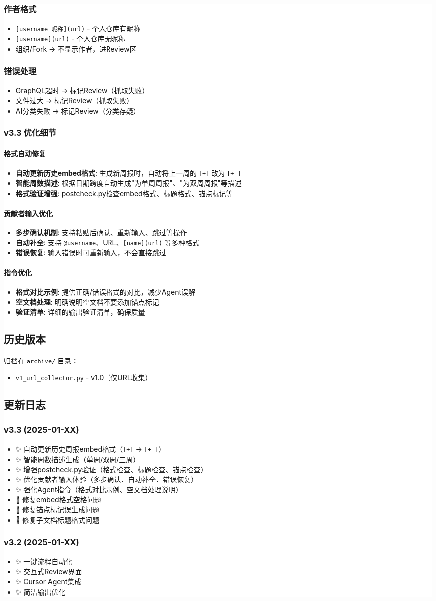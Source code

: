 ### 作者格式
- `[username 昵称](url)` - 个人仓库有昵称
- `[username](url)` - 个人仓库无昵称
- 组织/Fork → 不显示作者，进Review区

### 错误处理
- GraphQL超时 → 标记Review（抓取失败）
- 文件过大 → 标记Review（抓取失败）
- AI分类失败 → 标记Review（分类存疑）

### v3.3 优化细节

#### 格式自动修复
- **自动更新历史embed格式**: 生成新周报时，自动将上一周的 `[+]` 改为 `[+-]`
- **智能周数描述**: 根据日期跨度自动生成"为单周周报"、"为双周周报"等描述
- **格式验证增强**: postcheck.py检查embed格式、标题格式、锚点标记等

#### 贡献者输入优化
- **多步确认机制**: 支持粘贴后确认、重新输入、跳过等操作
- **自动补全**: 支持 `@username`、URL、`[name](url)` 等多种格式
- **错误恢复**: 输入错误时可重新输入，不会直接跳过

#### 指令优化
- **格式对比示例**: 提供正确/错误格式的对比，减少Agent误解
- **空文档处理**: 明确说明空文档不要添加锚点标记
- **验证清单**: 详细的输出验证清单，确保质量

## 历史版本

归档在 `archive/` 目录：
- `v1_url_collector.py` - v1.0（仅URL收集）

## 更新日志

### v3.3 (2025-01-XX)
- ✨ 自动更新历史周报embed格式（`[+]` → `[+-]`）
- ✨ 智能周数描述生成（单周/双周/三周）
- ✨ 增强postcheck.py验证（格式检查、标题检查、锚点检查）
- ✨ 优化贡献者输入体验（多步确认、自动补全、错误恢复）
- ✨ 强化Agent指令（格式对比示例、空文档处理说明）
- 🐛 修复embed格式空格问题
- 🐛 修复锚点标记误生成问题
- 🐛 修复子文档标题格式问题

### v3.2 (2025-01-XX)
- ✨ 一键流程自动化
- ✨ 交互式Review界面
- ✨ Cursor Agent集成
- ✨ 简洁输出优化
